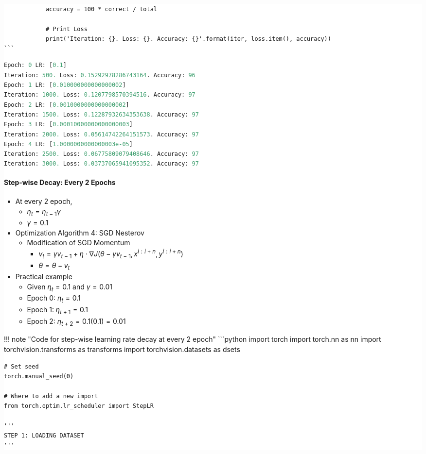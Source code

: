                 accuracy = 100 * correct / total
                
                # Print Loss
                print('Iteration: {}. Loss: {}. Accuracy: {}'.format(iter, loss.item(), accuracy))
    ```

```python
Epoch: 0 LR: [0.1]
Iteration: 500. Loss: 0.15292978286743164. Accuracy: 96
Epoch: 1 LR: [0.010000000000000002]
Iteration: 1000. Loss: 0.1207798570394516. Accuracy: 97
Epoch: 2 LR: [0.0010000000000000002]
Iteration: 1500. Loss: 0.12287932634353638. Accuracy: 97
Epoch: 3 LR: [0.00010000000000000003]
Iteration: 2000. Loss: 0.05614742264151573. Accuracy: 97
Epoch: 4 LR: [1.0000000000000003e-05]
Iteration: 2500. Loss: 0.06775809079408646. Accuracy: 97
Iteration: 3000. Loss: 0.03737065941095352. Accuracy: 97
```

#### Step-wise Decay: Every 2 Epochs
- At every 2 epoch,
    - $\eta_t = \eta_{t-1}\gamma$
    - $\gamma = 0.1$
- Optimization Algorithm 4: SGD Nesterov
    - Modification of SGD Momentum 
        - $v_t = \gamma v_{t-1} + \eta \cdot  \nabla J(\theta - \gamma v_{t-1}, x^{i: i+n}, y^{i:i+n})$
        - $\theta = \theta - v_t$
- Practical example
    - Given $\eta_t = 0.1$ and $\gamma = 0.01$
    - Epoch 0: $\eta_t = 0.1$
    - Epoch 1: $\eta_{t+1} = 0.1$
    - Epoch 2: $\eta_{t+2} = 0.1 (0.1) =  0.01$

!!! note "Code for step-wise learning rate decay at every 2 epoch"
    ```python
    import torch
    import torch.nn as nn
    import torchvision.transforms as transforms
    import torchvision.datasets as dsets
    
    # Set seed
    torch.manual_seed(0)
    
    # Where to add a new import
    from torch.optim.lr_scheduler import StepLR
    
    '''
    STEP 1: LOADING DATASET
    '''
    